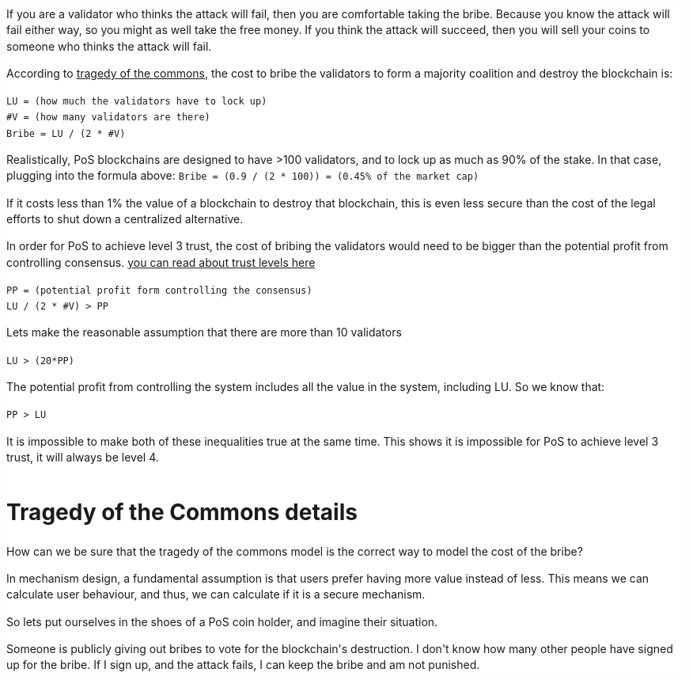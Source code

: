 If you are a validator who thinks the attack will fail, then you are comfortable taking the bribe. Because you know the attack will fail either way, so you might as well take the free money.
If you think the attack will succeed, then you will sell your coins to someone who thinks the attack will fail.

According to [tragedy of the commons](basics/market_failure.md), the cost to bribe the validators to form a majority coalition and destroy the blockchain is:
```
LU = (how much the validators have to lock up)
#V = (how many validators are there)
Bribe = LU / (2 * #V)
```

Realistically, PoS blockchains are designed to have >100 validators, and to lock up as much as 90% of the stake. In that case, plugging into the formula above: `Bribe = (0.9 / (2 * 100)) = (0.45% of the market cap)`

If it costs less than 1% the value of a blockchain to destroy that blockchain, this is even less secure than the cost of the legal efforts to shut down a centralized alternative.

In order for PoS to achieve level 3 trust, the cost of bribing the validators would need to be bigger than the potential profit from controlling consensus. [you can read about trust levels here](basics/trust_theory.md)
```
PP = (potential profit form controlling the consensus)
LU / (2 * #V) > PP
```

Lets make the reasonable assumption that there are more than 10 validators

```
LU > (20*PP)
```

The potential profit from controlling the system includes all the value in the system, including LU. So we know that:
```
PP > LU
```

It is impossible to make both of these inequalities true at the same time.
This shows it is impossible for PoS to achieve level 3 trust, it will always be level 4.


Tragedy of the Commons details
===========

How can we be sure that the tragedy of the commons model is the correct way to model the cost of the bribe?

In mechanism design, a fundamental assumption is that users prefer having more value instead of less. This means we can calculate user behaviour, and thus, we can calculate if it is a secure mechanism.

So lets put ourselves in the shoes of a PoS coin holder, and imagine their situation.

Someone is publicly giving out bribes to vote for the blockchain's destruction.
I don't know how many other people have signed up for the bribe.
If I sign up, and the attack fails, I can keep the bribe and am not punished.
